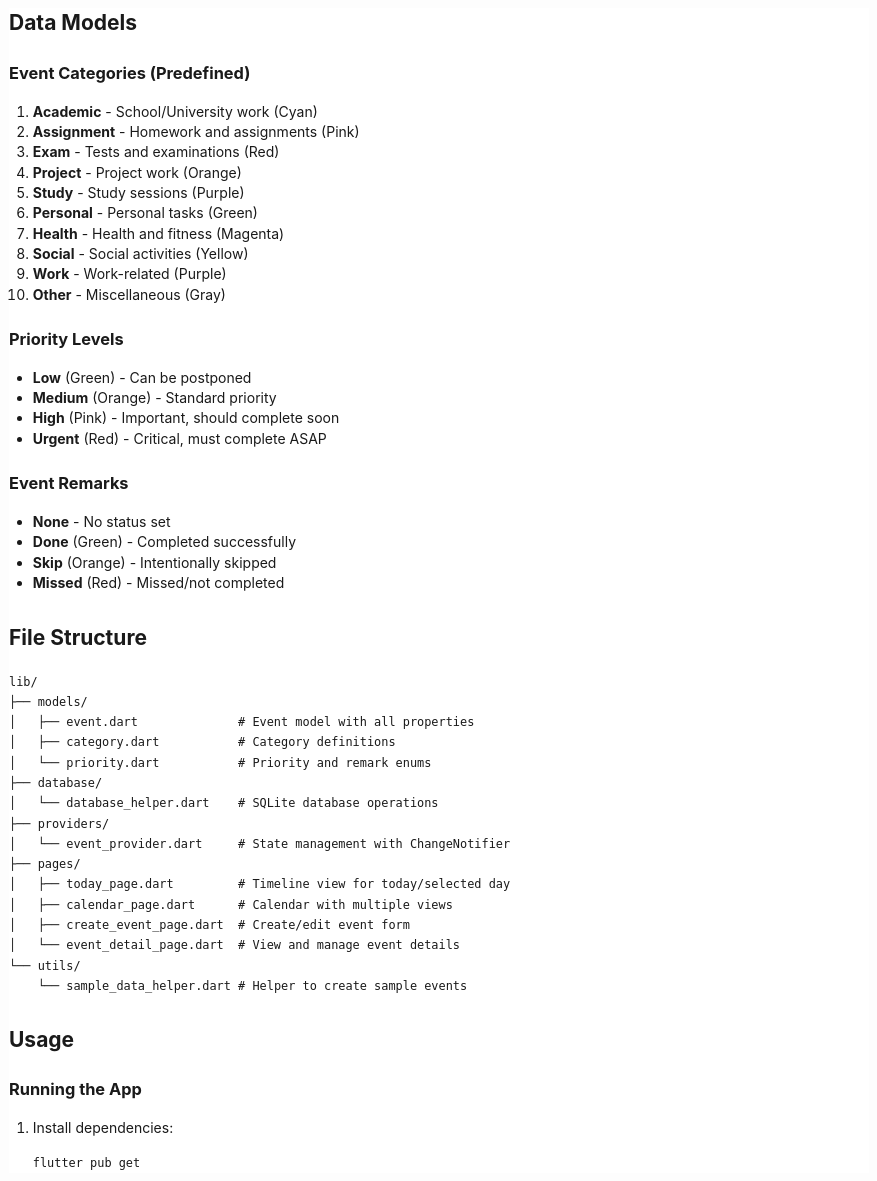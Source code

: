 ## Data Models

### Event Categories (Predefined)
1. **Academic** - School/University work (Cyan)
2. **Assignment** - Homework and assignments (Pink)
3. **Exam** - Tests and examinations (Red)
4. **Project** - Project work (Orange)
5. **Study** - Study sessions (Purple)
6. **Personal** - Personal tasks (Green)
7. **Health** - Health and fitness (Magenta)
8. **Social** - Social activities (Yellow)
9. **Work** - Work-related (Purple)
10. **Other** - Miscellaneous (Gray)

### Priority Levels
- **Low** (Green) - Can be postponed
- **Medium** (Orange) - Standard priority
- **High** (Pink) - Important, should complete soon
- **Urgent** (Red) - Critical, must complete ASAP

### Event Remarks
- **None** - No status set
- **Done** (Green) - Completed successfully
- **Skip** (Orange) - Intentionally skipped
- **Missed** (Red) - Missed/not completed

## File Structure
```
lib/
├── models/
│   ├── event.dart              # Event model with all properties
│   ├── category.dart           # Category definitions
│   └── priority.dart           # Priority and remark enums
├── database/
│   └── database_helper.dart    # SQLite database operations
├── providers/
│   └── event_provider.dart     # State management with ChangeNotifier
├── pages/
│   ├── today_page.dart         # Timeline view for today/selected day
│   ├── calendar_page.dart      # Calendar with multiple views
│   ├── create_event_page.dart  # Create/edit event form
│   └── event_detail_page.dart  # View and manage event details
└── utils/
    └── sample_data_helper.dart # Helper to create sample events
```

## Usage

### Running the App
1. Install dependencies:
   ```bash
   flutter pub get
   ```
